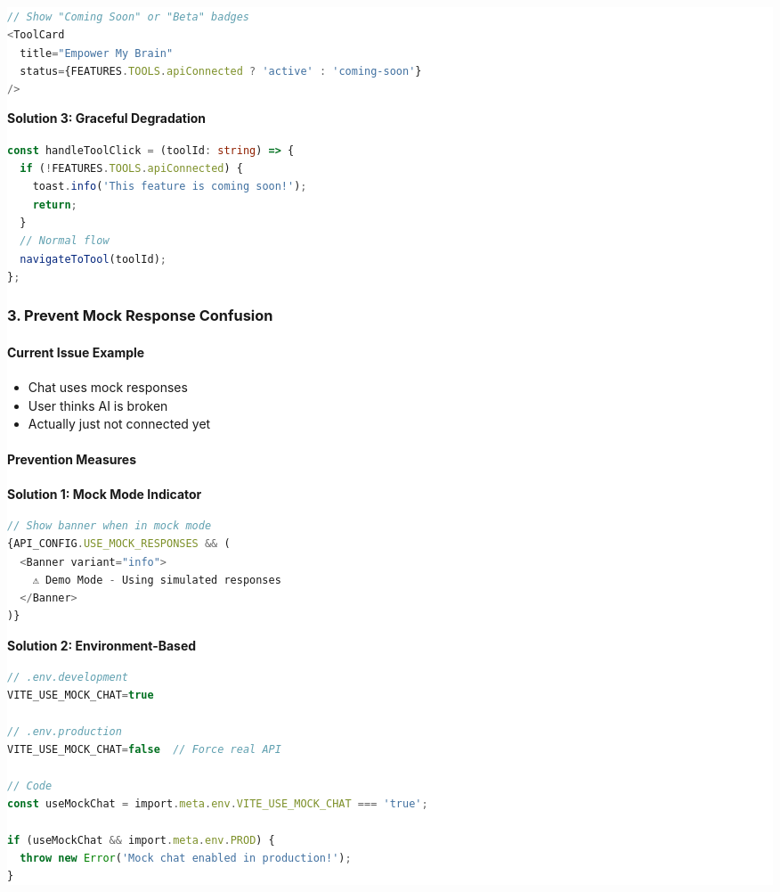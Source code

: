 ```typescript
// Show "Coming Soon" or "Beta" badges
<ToolCard
  title="Empower My Brain"
  status={FEATURES.TOOLS.apiConnected ? 'active' : 'coming-soon'}
/>
```

**Solution 3: Graceful Degradation**

```typescript
const handleToolClick = (toolId: string) => {
  if (!FEATURES.TOOLS.apiConnected) {
    toast.info('This feature is coming soon!');
    return;
  }
  // Normal flow
  navigateToTool(toolId);
};
```

### 3. Prevent Mock Response Confusion

#### Current Issue Example
- Chat uses mock responses
- User thinks AI is broken
- Actually just not connected yet

#### Prevention Measures

**Solution 1: Mock Mode Indicator**

```typescript
// Show banner when in mock mode
{API_CONFIG.USE_MOCK_RESPONSES && (
  <Banner variant="info">
    ⚠️ Demo Mode - Using simulated responses
  </Banner>
)}
```

**Solution 2: Environment-Based**

```typescript
// .env.development
VITE_USE_MOCK_CHAT=true

// .env.production
VITE_USE_MOCK_CHAT=false  // Force real API

// Code
const useMockChat = import.meta.env.VITE_USE_MOCK_CHAT === 'true';

if (useMockChat && import.meta.env.PROD) {
  throw new Error('Mock chat enabled in production!');
}
```
